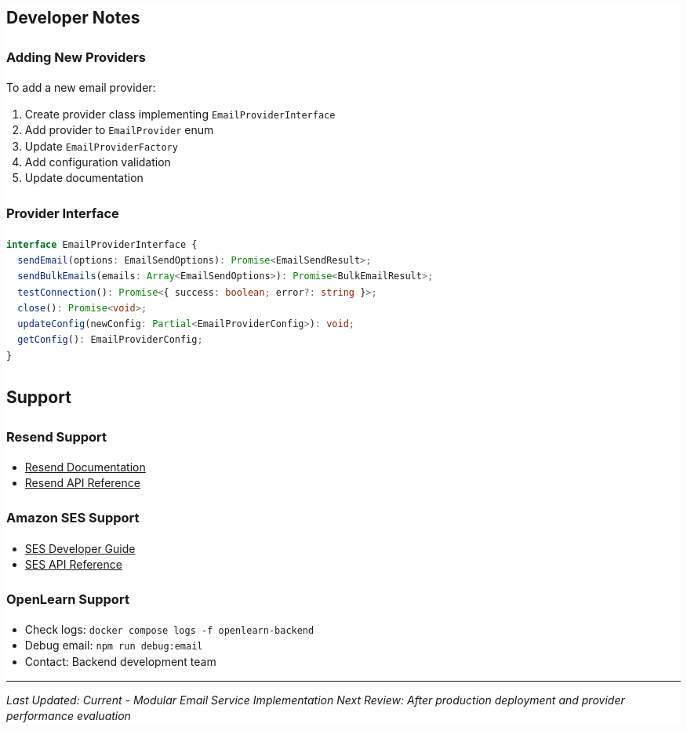 ## Developer Notes

### Adding New Providers

To add a new email provider:

1. Create provider class implementing `EmailProviderInterface`
2. Add provider to `EmailProvider` enum
3. Update `EmailProviderFactory`
4. Add configuration validation
5. Update documentation

### Provider Interface

```typescript
interface EmailProviderInterface {
  sendEmail(options: EmailSendOptions): Promise<EmailSendResult>;
  sendBulkEmails(emails: Array<EmailSendOptions>): Promise<BulkEmailResult>;
  testConnection(): Promise<{ success: boolean; error?: string }>;
  close(): Promise<void>;
  updateConfig(newConfig: Partial<EmailProviderConfig>): void;
  getConfig(): EmailProviderConfig;
}
```

## Support

### Resend Support
- [Resend Documentation](https://resend.com/docs)
- [Resend API Reference](https://resend.com/docs/api-reference)

### Amazon SES Support  
- [SES Developer Guide](https://docs.aws.amazon.com/ses/)
- [SES API Reference](https://docs.aws.amazon.com/ses/latest/APIReference/)

### OpenLearn Support
- Check logs: `docker compose logs -f openlearn-backend`
- Debug email: `npm run debug:email`
- Contact: Backend development team

---

*Last Updated: Current - Modular Email Service Implementation*
*Next Review: After production deployment and provider performance evaluation*

